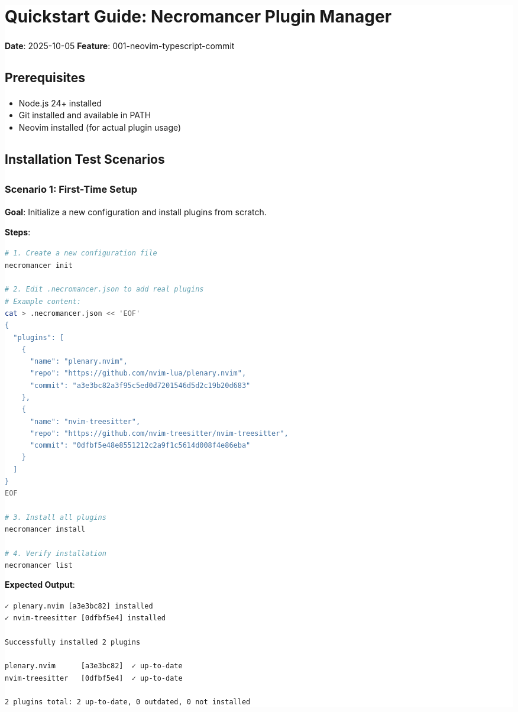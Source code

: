 # Quickstart Guide: Necromancer Plugin Manager

**Date**: 2025-10-05
**Feature**: 001-neovim-typescript-commit

## Prerequisites
- Node.js 24+ installed
- Git installed and available in PATH
- Neovim installed (for actual plugin usage)

## Installation Test Scenarios

### Scenario 1: First-Time Setup
**Goal**: Initialize a new configuration and install plugins from scratch.

**Steps**:
```bash
# 1. Create a new configuration file
necromancer init

# 2. Edit .necromancer.json to add real plugins
# Example content:
cat > .necromancer.json << 'EOF'
{
  "plugins": [
    {
      "name": "plenary.nvim",
      "repo": "https://github.com/nvim-lua/plenary.nvim",
      "commit": "a3e3bc82a3f95c5ed0d7201546d5d2c19b20d683"
    },
    {
      "name": "nvim-treesitter",
      "repo": "https://github.com/nvim-treesitter/nvim-treesitter",
      "commit": "0dfbf5e48e8551212c2a9f1c5614d008f4e86eba"
    }
  ]
}
EOF

# 3. Install all plugins
necromancer install

# 4. Verify installation
necromancer list
```

**Expected Output**:
```
✓ plenary.nvim [a3e3bc82] installed
✓ nvim-treesitter [0dfbf5e4] installed

Successfully installed 2 plugins

plenary.nvim      [a3e3bc82]  ✓ up-to-date
nvim-treesitter   [0dfbf5e4]  ✓ up-to-date

2 plugins total: 2 up-to-date, 0 outdated, 0 not installed
```
